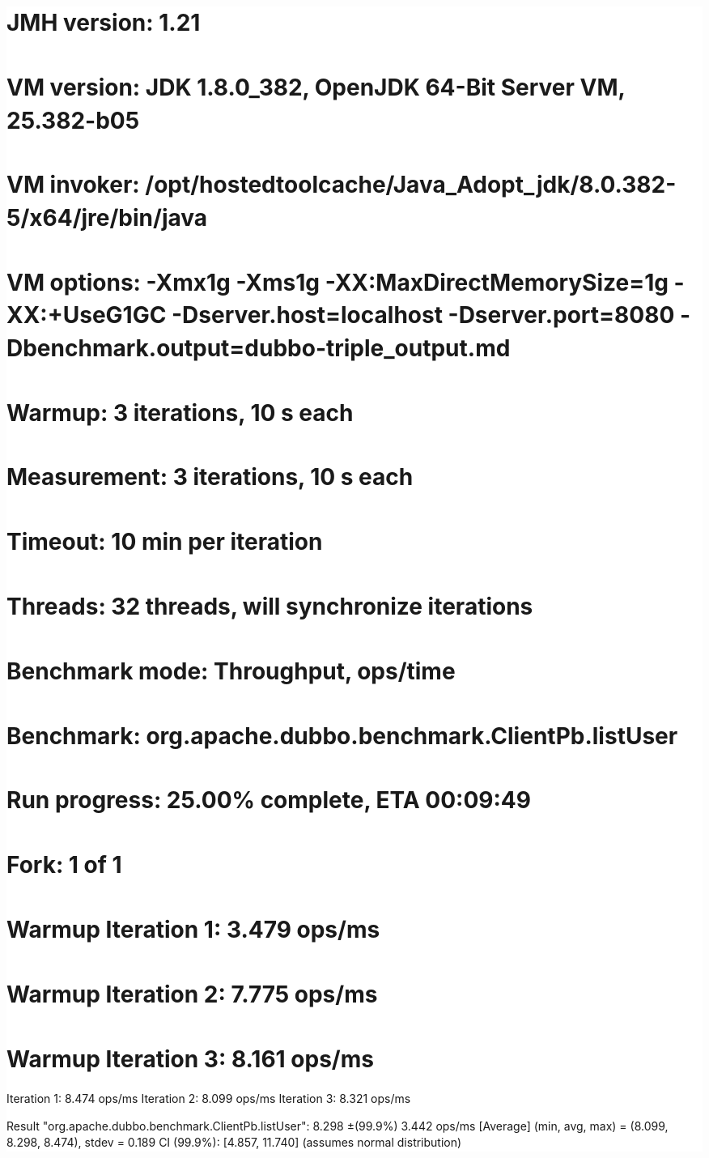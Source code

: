 
# JMH version: 1.21
# VM version: JDK 1.8.0_382, OpenJDK 64-Bit Server VM, 25.382-b05
# VM invoker: /opt/hostedtoolcache/Java_Adopt_jdk/8.0.382-5/x64/jre/bin/java
# VM options: -Xmx1g -Xms1g -XX:MaxDirectMemorySize=1g -XX:+UseG1GC -Dserver.host=localhost -Dserver.port=8080 -Dbenchmark.output=dubbo-triple_output.md
# Warmup: 3 iterations, 10 s each
# Measurement: 3 iterations, 10 s each
# Timeout: 10 min per iteration
# Threads: 32 threads, will synchronize iterations
# Benchmark mode: Throughput, ops/time
# Benchmark: org.apache.dubbo.benchmark.ClientPb.listUser

# Run progress: 25.00% complete, ETA 00:09:49
# Fork: 1 of 1
# Warmup Iteration   1: 3.479 ops/ms
# Warmup Iteration   2: 7.775 ops/ms
# Warmup Iteration   3: 8.161 ops/ms
Iteration   1: 8.474 ops/ms
Iteration   2: 8.099 ops/ms
Iteration   3: 8.321 ops/ms


Result "org.apache.dubbo.benchmark.ClientPb.listUser":
  8.298 ±(99.9%) 3.442 ops/ms [Average]
  (min, avg, max) = (8.099, 8.298, 8.474), stdev = 0.189
  CI (99.9%): [4.857, 11.740] (assumes normal distribution)
